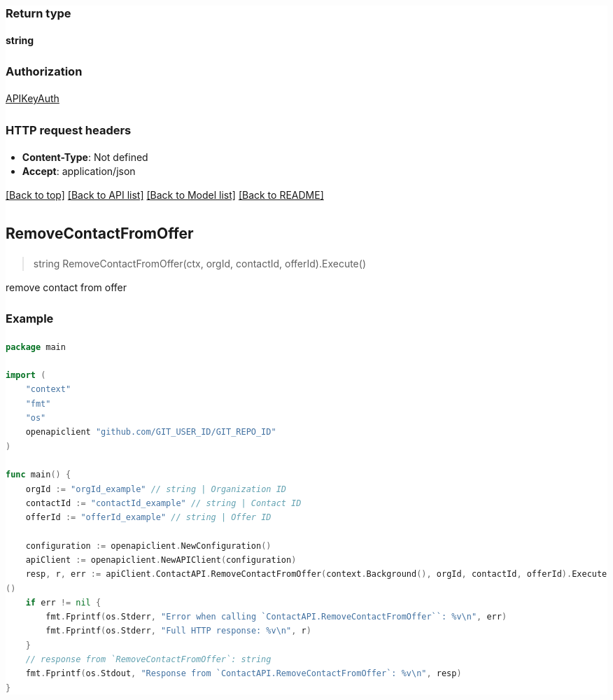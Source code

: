 


### Return type

**string**

### Authorization

[APIKeyAuth](../README.md#APIKeyAuth)

### HTTP request headers

- **Content-Type**: Not defined
- **Accept**: application/json

[[Back to top]](#) [[Back to API list]](../README.md#documentation-for-api-endpoints)
[[Back to Model list]](../README.md#documentation-for-models)
[[Back to README]](../README.md)


## RemoveContactFromOffer

> string RemoveContactFromOffer(ctx, orgId, contactId, offerId).Execute()

remove contact from offer



### Example

```go
package main

import (
	"context"
	"fmt"
	"os"
	openapiclient "github.com/GIT_USER_ID/GIT_REPO_ID"
)

func main() {
	orgId := "orgId_example" // string | Organization ID
	contactId := "contactId_example" // string | Contact ID
	offerId := "offerId_example" // string | Offer ID

	configuration := openapiclient.NewConfiguration()
	apiClient := openapiclient.NewAPIClient(configuration)
	resp, r, err := apiClient.ContactAPI.RemoveContactFromOffer(context.Background(), orgId, contactId, offerId).Execute()
	if err != nil {
		fmt.Fprintf(os.Stderr, "Error when calling `ContactAPI.RemoveContactFromOffer``: %v\n", err)
		fmt.Fprintf(os.Stderr, "Full HTTP response: %v\n", r)
	}
	// response from `RemoveContactFromOffer`: string
	fmt.Fprintf(os.Stdout, "Response from `ContactAPI.RemoveContactFromOffer`: %v\n", resp)
}
```
